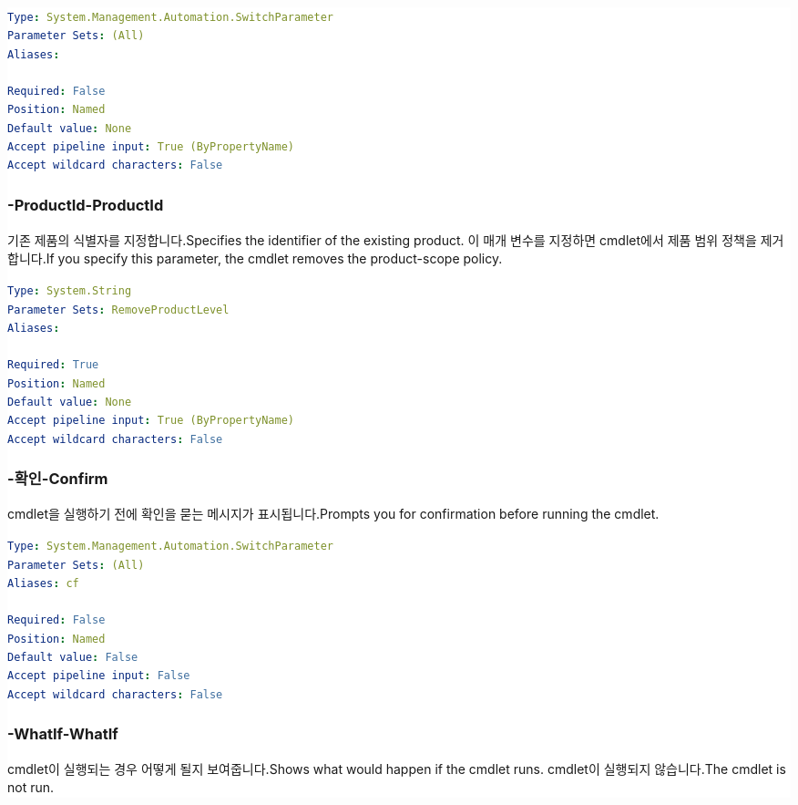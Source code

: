 ```yaml
Type: System.Management.Automation.SwitchParameter
Parameter Sets: (All)
Aliases:

Required: False
Position: Named
Default value: None
Accept pipeline input: True (ByPropertyName)
Accept wildcard characters: False
```

### <span data-ttu-id="3fc80-133">-ProductId</span><span class="sxs-lookup"><span data-stu-id="3fc80-133">-ProductId</span></span>
<span data-ttu-id="3fc80-134">기존 제품의 식별자를 지정합니다.</span><span class="sxs-lookup"><span data-stu-id="3fc80-134">Specifies the identifier of the existing product.</span></span>
<span data-ttu-id="3fc80-135">이 매개 변수를 지정하면 cmdlet에서 제품 범위 정책을 제거합니다.</span><span class="sxs-lookup"><span data-stu-id="3fc80-135">If you specify this parameter, the cmdlet removes the product-scope policy.</span></span>

```yaml
Type: System.String
Parameter Sets: RemoveProductLevel
Aliases:

Required: True
Position: Named
Default value: None
Accept pipeline input: True (ByPropertyName)
Accept wildcard characters: False
```

### <span data-ttu-id="3fc80-136">-확인</span><span class="sxs-lookup"><span data-stu-id="3fc80-136">-Confirm</span></span>
<span data-ttu-id="3fc80-137">cmdlet을 실행하기 전에 확인을 묻는 메시지가 표시됩니다.</span><span class="sxs-lookup"><span data-stu-id="3fc80-137">Prompts you for confirmation before running the cmdlet.</span></span>

```yaml
Type: System.Management.Automation.SwitchParameter
Parameter Sets: (All)
Aliases: cf

Required: False
Position: Named
Default value: False
Accept pipeline input: False
Accept wildcard characters: False
```

### <span data-ttu-id="3fc80-138">-WhatIf</span><span class="sxs-lookup"><span data-stu-id="3fc80-138">-WhatIf</span></span>
<span data-ttu-id="3fc80-139">cmdlet이 실행되는 경우 어떻게 될지 보여줍니다.</span><span class="sxs-lookup"><span data-stu-id="3fc80-139">Shows what would happen if the cmdlet runs.</span></span>
<span data-ttu-id="3fc80-140">cmdlet이 실행되지 않습니다.</span><span class="sxs-lookup"><span data-stu-id="3fc80-140">The cmdlet is not run.</span></span>
